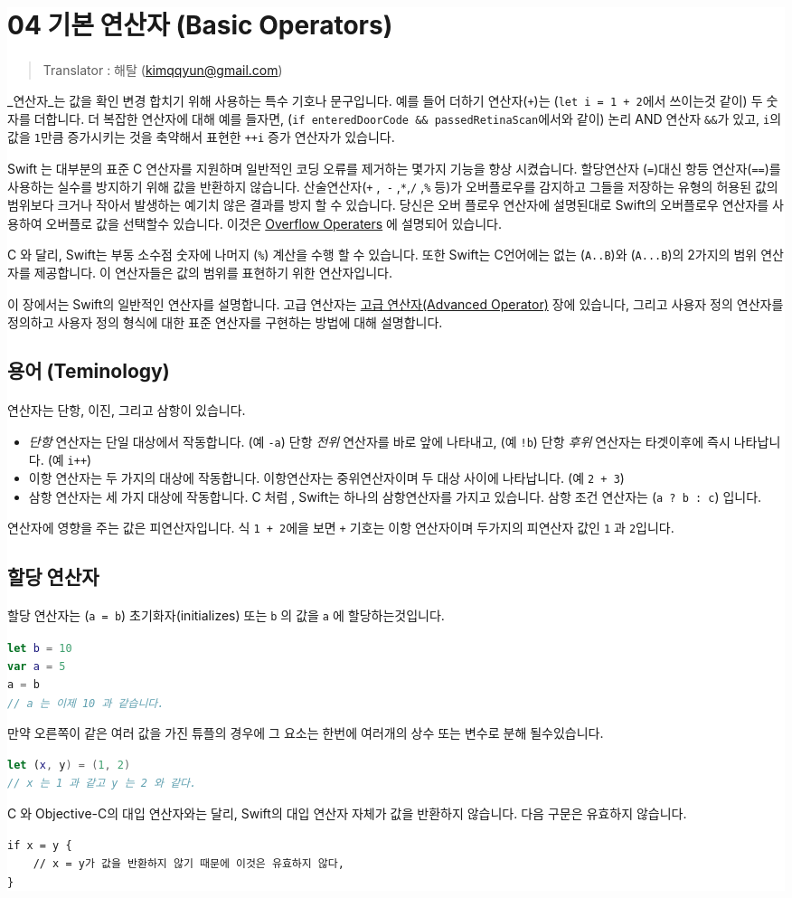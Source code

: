 # 04 기본 연산자 (Basic Operators)
> Translator : 해탈 (kimqqyun@gmail.com)

_연산자_는 값을 확인 변경 합치기 위해 사용하는 특수 기호나 문구입니다. 예를 들어 더하기 연산자(`+`)는 (`let i = 1 + 2`에서 쓰이는것 같이) 두 숫자를 더합니다. 
더 복잡한 연산자에 대해 예를 들자면,  (`if enteredDoorCode && passedRetinaScan`에서와 같이) 논리 AND 연산자 `&&`가 있고, `i`의 값을 `1`만큼 증가시키는 것을 축약해서 표현한 `++i` 증가 연산자가 있습니다. 

Swift 는 대부분의 표준 C 연산자를 지원하며 일반적인 코딩 오류를 제거하는 몇가지 기능을 향상 시켰습니다. 할당연산자 (`=`)대신 항등 연산자(`==`)를 사용하는 실수를 방지하기 위해 값을 반환하지 않습니다.
산술연산자(`+` ,` -` ,`*`,`/` ,`%` 등)가 오버플로우를 감지하고 그들을 저장하는 유형의 허용된 값의 범위보다 크거나 작아서 발생하는 예기치 않은 결과를 방지 할 수 있습니다. 
당신은 오버 플로우 연산자에 설명된대로 Swift의 오버플로우 연산자를 사용하여 오버플로 값을 선택할수 있습니다. 이것은 [Overflow Operaters]() 에 설명되어 있습니다.

C 와 달리, Swift는 부동 소수점 숫자에 나머지 (`%`) 계산을 수행 할 수 있습니다. 또한 Swift는 C언어에는 없는 (`A..B`)와 (`A...B`)의  2가지의 범위 연산자를 제공합니다. 이 연산자들은 값의 범위를 표현하기 위한 연산자입니다. 

이 장에서는 Swift의 일반적인 연산자를 설명합니다. 고급 연산자는 [고급 연산자(Advanced Operator)](https://github.com/Taebu/Swift-Korean/blob/master/chapter25.md) 장에 있습니다, 그리고 사용자 정의 연산자를 정의하고 사용자 정의 형식에 대한 표준 연산자를 구현하는 방법에 대해 설명합니다.

## 용어 (Teminology)
연산자는 단항, 이진, 그리고 삼항이 있습니다.

- _단항_ 연산자는 단일 대상에서 작동합니다. (예 `-a`) 단항 _전위_ 연산자를 바로 앞에 나타내고, (예 `!b`) 단항 _후위_ 연산자는 타겟이후에 즉시 나타납니다. (예 `i++`)
- 이항 연산자는 두 가지의 대상에 작동합니다. 이항연산자는 중위연산자이며 두 대상 사이에 나타납니다.  (예 `2 + 3`)
- 삼항 연산자는 세 가지 대상에 작동합니다. C 처럼 , Swift는 하나의 삼항연산자를 가지고 있습니다. 삼항 조건 연산자는 (`a ? b : c`) 입니다.

연산자에 영향을 주는 값은 피연산자입니다. 식 `1 + 2`에을 보면 `+` 기호는 이항 연산자이며 두가지의 피연산자 값인 `1` 과 `2`입니다.

## 할당 연산자
할당 연산자는 (`a = b`) 초기화자(initializes) 또는 `b` 의 값을 `a` 에 할당하는것입니다.
```swift
let b = 10
var a = 5
a = b
// a 는 이제 10 과 같습니다.
```

만약 오른쪽이 같은 여러 값을 가진 튜플의 경우에 그 요소는 한번에 여러개의 상수 또는 변수로 분해 될수있습니다.
```swift
let (x, y) = (1, 2)
// x 는 1 과 같고 y 는 2 와 같다.
```

C 와 Objective-C의 대입 연산자와는 달리, Swift의 대입 연산자 자체가 값을 반환하지 않습니다. 다음 구문은 유효하지 않습니다.
``` 
if x = y {
	// x = y가 값을 반환하지 않기 때문에 이것은 유효하지 않다, 
}
```
